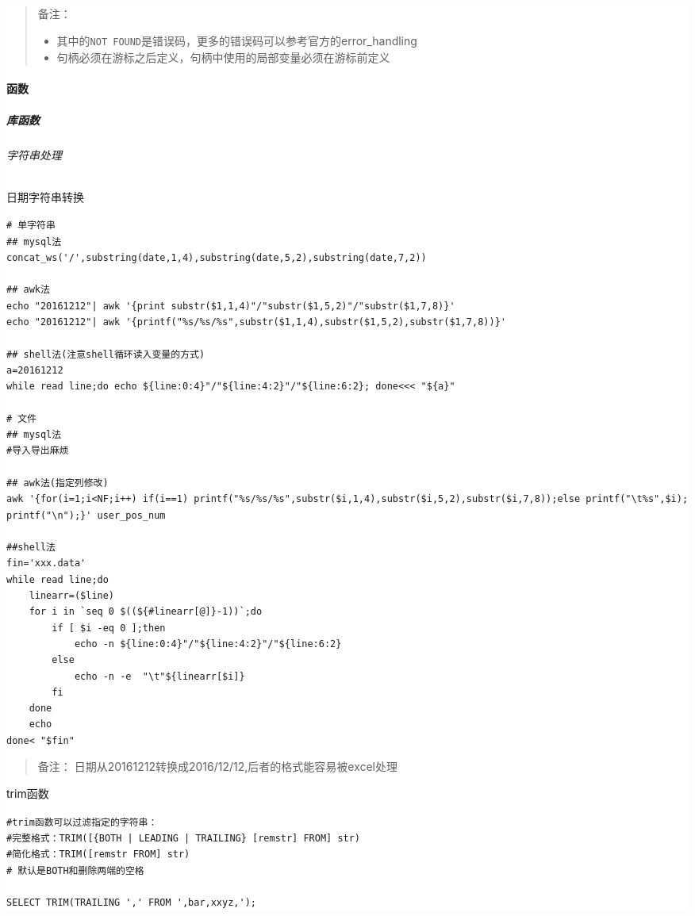 > 备注：
>
> - 其中的`NOT FOUND`是错误码，更多的错误码可以参考官方的error_handling
> - 句柄必须在游标之后定义，句柄中使用的局部变量必须在游标前定义

#### 函数

##### 库函数

###### 字符串处理

日期字符串转换

```mysql
# 单字符串
## mysql法
concat_ws('/',substring(date,1,4),substring(date,5,2),substring(date,7,2))

## awk法
echo "20161212"| awk '{print substr($1,1,4)"/"substr($1,5,2)"/"substr($1,7,8)}'
echo "20161212"| awk '{printf("%s/%s/%s",substr($1,1,4),substr($1,5,2),substr($1,7,8))}'

## shell法(注意shell循环读入变量的方式)
a=20161212
while read line;do echo ${line:0:4}"/"${line:4:2}"/"${line:6:2}; done<<< "${a}"

# 文件
## mysql法
#导入导出麻烦

## awk法(指定列修改)
awk '{for(i=1;i<NF;i++) if(i==1) printf("%s/%s/%s",substr($i,1,4),substr($i,5,2),substr($i,7,8));else printf("\t%s",$i);printf("\n");}' user_pos_num

##shell法
fin='xxx.data'
while read line;do
    linearr=($line)
    for i in `seq 0 $((${#linearr[@]}-1))`;do
        if [ $i -eq 0 ];then
            echo -n ${line:0:4}"/"${line:4:2}"/"${line:6:2}
        else
            echo -n -e  "\t"${linearr[$i]}
        fi
    done
    echo 
done< "$fin"
```

> 备注： 日期从20161212转换成2016/12/12,后者的格式能容易被excel处理

trim函数

```mysql
#trim函数可以过滤指定的字符串： 
#完整格式：TRIM([{BOTH | LEADING | TRAILING} [remstr] FROM] str) 
#简化格式：TRIM([remstr FROM] str) 
# 默认是BOTH和删除两端的空格

SELECT TRIM(TRAILING ',' FROM ',bar,xxyz,'); 
```
